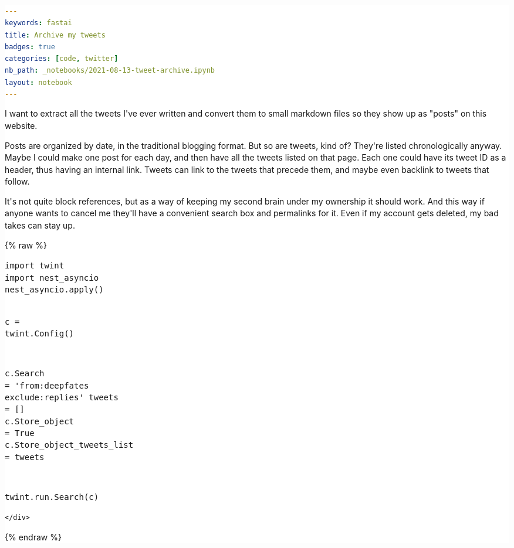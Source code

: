 ```yaml
---
keywords: fastai
title: Archive my tweets
badges: true
categories: [code, twitter]
nb_path: _notebooks/2021-08-13-tweet-archive.ipynb
layout: notebook
---
```




<div class="container" id="notebook-container">
        
<div class="cell border-box-sizing text_cell rendered"><div class="inner_cell">
<div class="text_cell_render border-box-sizing rendered_html">
<p>I want to extract all the tweets I've ever written and convert them to small markdown files so they show up as "posts" on this website.</p>
<p>Posts are organized by date, in the traditional blogging format. But so are tweets, kind of? They're listed chronologically anyway. Maybe I could make one post for each day, and then have all the tweets listed on that page. Each one could have its tweet ID as a header, thus having an internal link. Tweets can link to the tweets that precede them, and maybe even backlink to tweets that follow.</p>
<p>It's not quite block references, but as a way of keeping my second brain under my ownership it should work. And this way if anyone wants to cancel me they'll have a convenient search box and permalinks for it. Even if my account gets deleted, my bad takes can stay up.</p>

</div>
</div>
</div>
    {% raw %}
    
<div class="cell border-box-sizing code_cell rendered">
<div class="input">

<div class="inner_cell">
    <div class="input_area">
<div class=" highlight hl-ipython3"><pre><span></span><span class="kn">import</span> <span class="nn">twint</span>
<span class="kn">import</span> <span class="nn">nest_asyncio</span>
<span class="n">nest_asyncio</span><span class="o">.</span><span class="n">apply</span><span class="p">()</span>


<span class="n">c</span> <span class="o">=</span> <span class="n">twint</span><span class="o">.</span><span class="n">Config</span><span class="p">()</span>

<span class="n">c</span><span class="o">.</span><span class="n">Search</span> <span class="o">=</span> <span class="s1">&#39;from:deepfates exclude:replies&#39;</span>
<span class="n">tweets</span> <span class="o">=</span> <span class="p">[]</span>
<span class="n">c</span><span class="o">.</span><span class="n">Store_object</span> <span class="o">=</span> <span class="kc">True</span>
<span class="n">c</span><span class="o">.</span><span class="n">Store_object_tweets_list</span> <span class="o">=</span> <span class="n">tweets</span>


<span class="n">twint</span><span class="o">.</span><span class="n">run</span><span class="o">.</span><span class="n">Search</span><span class="p">(</span><span class="n">c</span><span class="p">)</span>
</pre></div>

    </div>
</div>
</div>

</div>
    {% endraw %}
